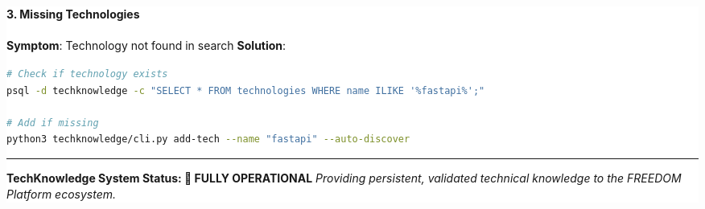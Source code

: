 #### 3. Missing Technologies
**Symptom**: Technology not found in search
**Solution**:
```bash
# Check if technology exists
psql -d techknowledge -c "SELECT * FROM technologies WHERE name ILIKE '%fastapi%';"

# Add if missing
python3 techknowledge/cli.py add-tech --name "fastapi" --auto-discover
```

---

**TechKnowledge System Status: 🔧 FULLY OPERATIONAL**
*Providing persistent, validated technical knowledge to the FREEDOM Platform ecosystem.*